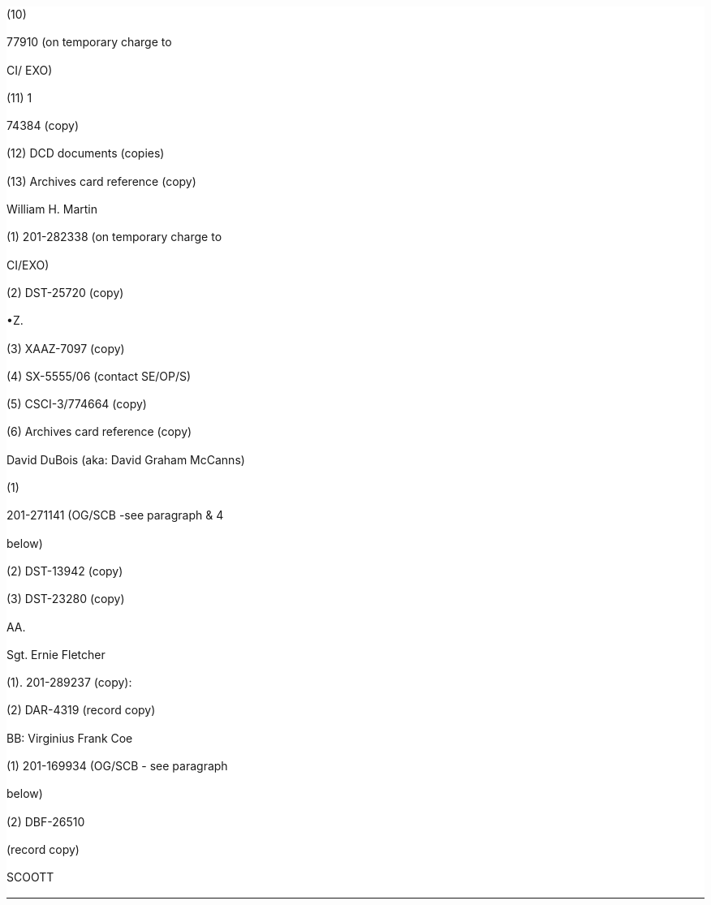 (10)

77910 (on temporary charge to

CI/ EXO)

(11) 1

74384 (copy)

(12) DCD documents (copies)

(13) Archives card reference (copy)

William H. Martin

(1) 201-282338 (on temporary charge to

CI/EXO)

(2) DST-25720 (copy)

•Z.

(3) XAAZ-7097 (copy)

(4) SX-5555/06 (contact SE/OP/S)

(5) CSCI-3/774664 (copy)

(6) Archives card reference (copy)

David DuBois (aka: David Graham McCanns)

(1)

201-271141 (OG/SCB -see paragraph & 4

below)

(2) DST-13942 (copy)

(3) DST-23280 (copy)

AA.

Sgt. Ernie Fletcher

(1). 201-289237 (copy):

(2) DAR-4319 (record copy)

BB: Virginius Frank Coe

(1) 201-169934 (OG/SCB - see paragraph

below)

(2) DBF-26510

(record copy)

SCOOTT

---
